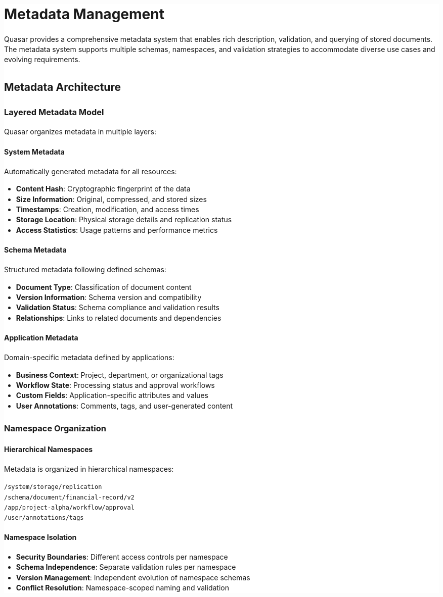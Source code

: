 # Metadata Management

Quasar provides a comprehensive metadata system that enables rich description, validation, and querying of stored documents. The metadata system supports multiple schemas, namespaces, and validation strategies to accommodate diverse use cases and evolving requirements.

## Metadata Architecture

### Layered Metadata Model
Quasar organizes metadata in multiple layers:

#### System Metadata
Automatically generated metadata for all resources:
- **Content Hash**: Cryptographic fingerprint of the data
- **Size Information**: Original, compressed, and stored sizes
- **Timestamps**: Creation, modification, and access times
- **Storage Location**: Physical storage details and replication status
- **Access Statistics**: Usage patterns and performance metrics

#### Schema Metadata
Structured metadata following defined schemas:
- **Document Type**: Classification of document content
- **Version Information**: Schema version and compatibility
- **Validation Status**: Schema compliance and validation results
- **Relationships**: Links to related documents and dependencies

#### Application Metadata
Domain-specific metadata defined by applications:
- **Business Context**: Project, department, or organizational tags
- **Workflow State**: Processing status and approval workflows
- **Custom Fields**: Application-specific attributes and values
- **User Annotations**: Comments, tags, and user-generated content

### Namespace Organization

#### Hierarchical Namespaces
Metadata is organized in hierarchical namespaces:
```
/system/storage/replication
/schema/document/financial-record/v2
/app/project-alpha/workflow/approval
/user/annotations/tags
```

#### Namespace Isolation
- **Security Boundaries**: Different access controls per namespace
- **Schema Independence**: Separate validation rules per namespace
- **Version Management**: Independent evolution of namespace schemas
- **Conflict Resolution**: Namespace-scoped naming and validation
